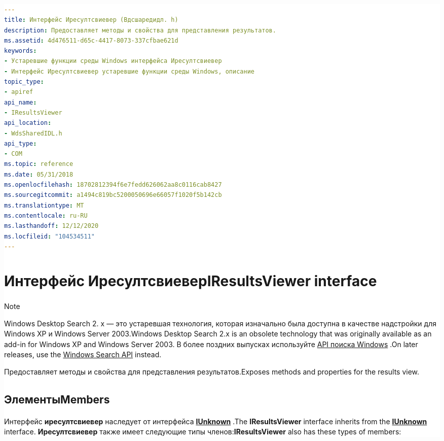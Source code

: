 ```yaml
---
title: Интерфейс Иресултсвиевер (Вдсшаредидл. h)
description: Предоставляет методы и свойства для представления результатов.
ms.assetid: 4d476511-d65c-4417-8073-337cfbae621d
keywords:
- Устаревшие функции среды Windows интерфейса Иресултсвиевер
- Интерфейс Иресултсвиевер устаревшие функции среды Windows, описание
topic_type:
- apiref
api_name:
- IResultsViewer
api_location:
- WdsSharedIDL.h
api_type:
- COM
ms.topic: reference
ms.date: 05/31/2018
ms.openlocfilehash: 18702812394f6e7fedd626062aa8c0116cab8427
ms.sourcegitcommit: a1494c819bc5200050696e66057f1020f5b142cb
ms.translationtype: MT
ms.contentlocale: ru-RU
ms.lasthandoff: 12/12/2020
ms.locfileid: "104534511"
---
```

# <a name="iresultsviewer-interface"></a><span data-ttu-id="2e2a5-105">Интерфейс Иресултсвиевер</span><span class="sxs-lookup"><span data-stu-id="2e2a5-105">IResultsViewer interface</span></span>

> [!NOTE]
> <span data-ttu-id="2e2a5-106">Windows Desktop Search 2. x — это устаревшая технология, которая изначально была доступна в качестве надстройки для Windows XP и Windows Server 2003.</span><span class="sxs-lookup"><span data-stu-id="2e2a5-106">Windows Desktop Search 2.x is an obsolete technology that was originally available as an add-in for Windows XP and Windows Server 2003.</span></span> <span data-ttu-id="2e2a5-107">В более поздних выпусках используйте [API поиска Windows](../search/-search-reference-entry-page.md) .</span><span class="sxs-lookup"><span data-stu-id="2e2a5-107">On later releases, use the [Windows Search API](../search/-search-reference-entry-page.md) instead.</span></span> 

<span data-ttu-id="2e2a5-108">Предоставляет методы и свойства для представления результатов.</span><span class="sxs-lookup"><span data-stu-id="2e2a5-108">Exposes methods and properties for the results view.</span></span>

## <a name="members"></a><span data-ttu-id="2e2a5-109">Элементы</span><span class="sxs-lookup"><span data-stu-id="2e2a5-109">Members</span></span>

<span data-ttu-id="2e2a5-110">Интерфейс **иресултсвиевер** наследует от интерфейса [**IUnknown**](/windows/desktop/api/unknwn/nn-unknwn-iunknown) .</span><span class="sxs-lookup"><span data-stu-id="2e2a5-110">The **IResultsViewer** interface inherits from the [**IUnknown**](/windows/desktop/api/unknwn/nn-unknwn-iunknown) interface.</span></span> <span data-ttu-id="2e2a5-111">**Иресултсвиевер** также имеет следующие типы членов:</span><span class="sxs-lookup"><span data-stu-id="2e2a5-111">**IResultsViewer** also has these types of members:</span></span>
